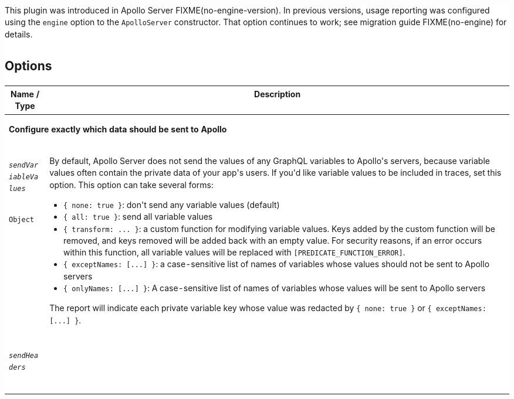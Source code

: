 This plugin was introduced in Apollo Server FIXME(no-engine-version). In previous versions, usage reporting was configured using the `engine` option to the `ApolloServer` constructor. That option continues to work; see migration guide FIXME(no-engine) for details.

## Options

<table class="field-table">
  <thead>
    <tr>
      <th>Name /<br/>Type</th>
      <th>Description</th>
    </tr>
  </thead>

<tbody>
<tr>
<td colspan="2">

**Configure exactly which data should be sent to Apollo**
</td>
</tr>

<tr>
<td>

###### `sendVariableValues`

`Object`
</td>
<td>

By default, Apollo Server does not send the values of any GraphQL variables to Apollo's servers, because variable values often contain the private data of your app's users. If you'd like variable values to be included in traces, set this option. This option can take several forms:

- `{ none: true }`: don't send any variable values (default)
- `{ all: true }`: send all variable values
- `{ transform: ... }`: a custom function for modifying variable values. Keys added by the custom function will be removed, and keys removed will be added back with an empty value. For security reasons, if an error occurs within this function, all variable values will be replaced with `[PREDICATE_FUNCTION_ERROR]`.
- `{ exceptNames: [...] }`: a case-sensitive list of names of variables whose values should not be sent to Apollo servers
- `{ onlyNames: [...] }`: A case-sensitive list of names of variables whose values will be sent to Apollo servers

The report will indicate each private variable key whose value was redacted by `{ none: true }` or `{ exceptNames: [...] }`.
</td>
</tr>

<tr>
<td>

###### `sendHeaders`
